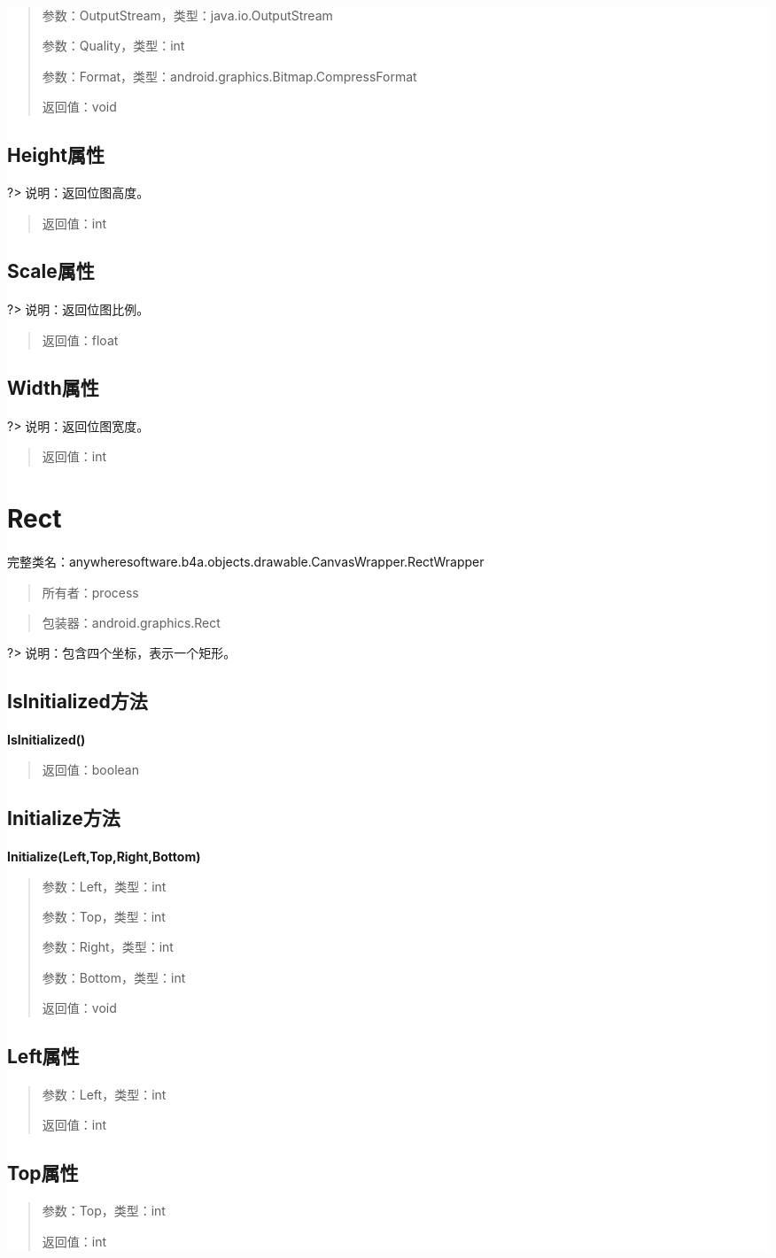 >
> 参数：OutputStream，类型：java.io.OutputStream
>
> 参数：Quality，类型：int
>
> 参数：Format，类型：android.graphics.Bitmap.CompressFormat
>
> 返回值：void
## Height属性

?> 说明：返回位图高度。
>
> 返回值：int
## Scale属性

?> 说明：返回位图比例。
>
> 返回值：float
## Width属性

?> 说明：返回位图宽度。
>
> 返回值：int

# Rect
完整类名：anywheresoftware.b4a.objects.drawable.CanvasWrapper.RectWrapper
> 所有者：process

> 包装器：android.graphics.Rect

?> 说明：包含四个坐标，表示一个矩形。
## IsInitialized方法
**IsInitialized()**
>
> 返回值：boolean
## Initialize方法
**Initialize(Left,Top,Right,Bottom)**
>
> 参数：Left，类型：int
>
> 参数：Top，类型：int
>
> 参数：Right，类型：int
>
> 参数：Bottom，类型：int
>
> 返回值：void
## Left属性
>
> 参数：Left，类型：int
>
> 返回值：int
## Top属性
>
> 参数：Top，类型：int
>
> 返回值：int